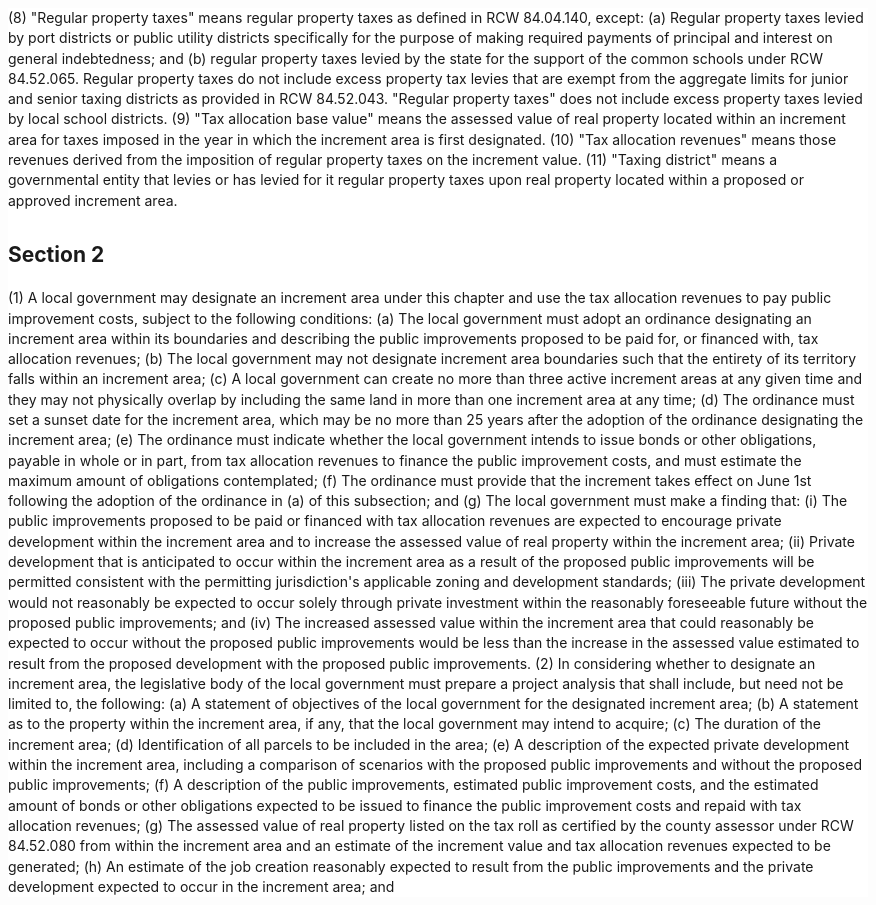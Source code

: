 (8) "Regular property taxes" means regular property taxes as defined in RCW 84.04.140, except: (a) Regular property taxes levied by port districts or public utility districts specifically for the purpose of making required payments of principal and interest on general indebtedness; and (b) regular property taxes levied by the state for the support of the common schools under RCW 84.52.065. Regular property taxes do not include excess property tax levies that are exempt from the aggregate limits for junior and senior taxing districts as provided in RCW 84.52.043. "Regular property taxes" does not include excess property taxes levied by local school districts.
(9) "Tax allocation base value" means the assessed value of real property located within an increment area for taxes imposed in the year in which the increment area is first designated.
(10) "Tax allocation revenues" means those revenues derived from the imposition of regular property taxes on the increment value.
(11) "Taxing district" means a governmental entity that levies or has levied for it regular property taxes upon real property located within a proposed or approved increment area.

## Section 2
(1) A local government may designate an increment area under this chapter and use the tax allocation revenues to pay public improvement costs, subject to the following conditions:
(a) The local government must adopt an ordinance designating an increment area within its boundaries and describing the public improvements proposed to be paid for, or financed with, tax allocation revenues;
(b) The local government may not designate increment area boundaries such that the entirety of its territory falls within an increment area;
(c) A local government can create no more than three active increment areas at any given time and they may not physically overlap by including the same land in more than one increment area at any time;
(d) The ordinance must set a sunset date for the increment area, which may be no more than 25 years after the adoption of the ordinance designating the increment area;
(e) The ordinance must indicate whether the local government intends to issue bonds or other obligations, payable in whole or in part, from tax allocation revenues to finance the public improvement costs, and must estimate the maximum amount of obligations contemplated;
(f) The ordinance must provide that the increment takes effect on June 1st following the adoption of the ordinance in (a) of this subsection; and
(g) The local government must make a finding that:
(i) The public improvements proposed to be paid or financed with tax allocation revenues are expected to encourage private development within the increment area and to increase the assessed value of real property within the increment area;
(ii) Private development that is anticipated to occur within the increment area as a result of the proposed public improvements will be permitted consistent with the permitting jurisdiction's applicable zoning and development standards;
(iii) The private development would not reasonably be expected to occur solely through private investment within the reasonably foreseeable future without the proposed public improvements; and
(iv) The increased assessed value within the increment area that could reasonably be expected to occur without the proposed public improvements would be less than the increase in the assessed value estimated to result from the proposed development with the proposed public improvements.
(2) In considering whether to designate an increment area, the legislative body of the local government must prepare a project analysis that shall include, but need not be limited to, the following:
(a) A statement of objectives of the local government for the designated increment area;
(b) A statement as to the property within the increment area, if any, that the local government may intend to acquire;
(c) The duration of the increment area;
(d) Identification of all parcels to be included in the area;
(e) A description of the expected private development within the increment area, including a comparison of scenarios with the proposed public improvements and without the proposed public improvements;
(f) A description of the public improvements, estimated public improvement costs, and the estimated amount of bonds or other obligations expected to be issued to finance the public improvement costs and repaid with tax allocation revenues;
(g) The assessed value of real property listed on the tax roll as certified by the county assessor under RCW 84.52.080 from within the increment area and an estimate of the increment value and tax allocation revenues expected to be generated;
(h) An estimate of the job creation reasonably expected to result from the public improvements and the private development expected to occur in the increment area; and